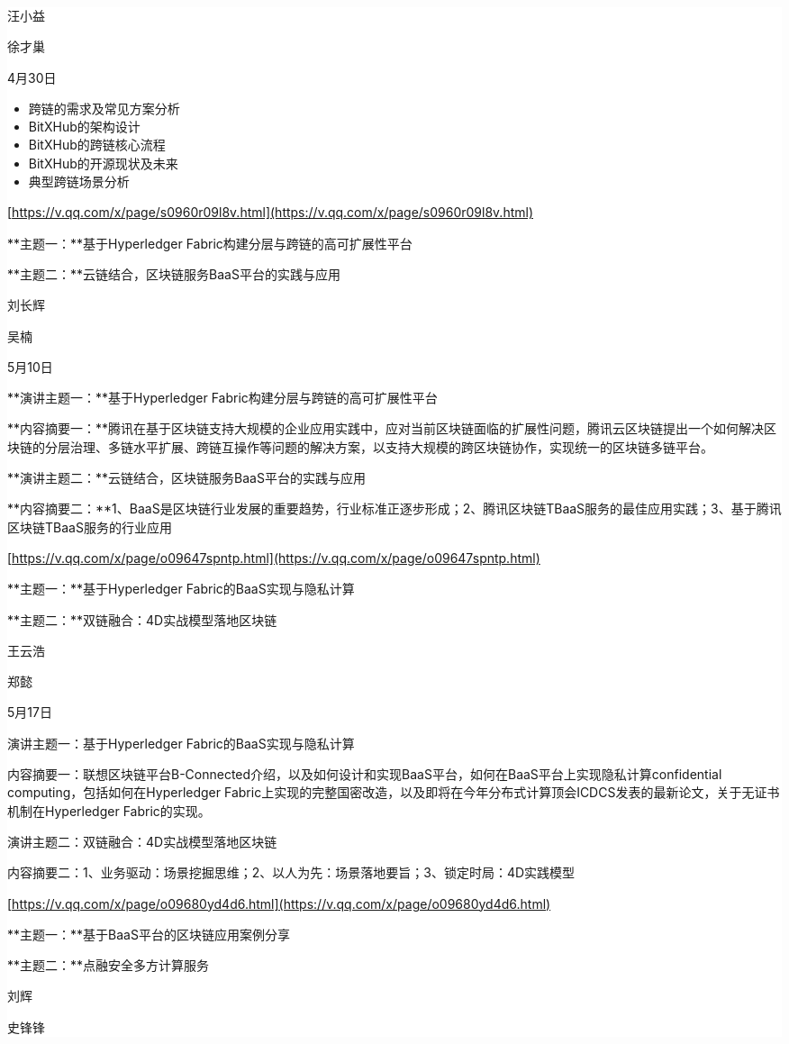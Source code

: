 汪小益

徐才巢

4月30日

- 跨链的需求及常见方案分析
- BitXHub的架构设计
- BitXHub的跨链核心流程
- BitXHub的开源现状及未来
- 典型跨链场景分析

[https://v.qq.com/x/page/s0960r09l8v.html](https://v.qq.com/x/page/s0960r09l8v.html)

**主题一：**基于Hyperledger Fabric构建分层与跨链的高可扩展性平台

**主题二：**云链结合，区块链服务BaaS平台的实践与应用

刘长辉

吴楠

5月10日

**演讲主题一：**基于Hyperledger Fabric构建分层与跨链的高可扩展性平台

**内容摘要一：**腾讯在基于区块链支持大规模的企业应用实践中，应对当前区块链面临的扩展性问题，腾讯云区块链提出一个如何解决区块链的分层治理、多链水平扩展、跨链互操作等问题的解决方案，以支持大规模的跨区块链协作，实现统一的区块链多链平台。

**演讲主题二：**云链结合，区块链服务BaaS平台的实践与应用

**内容摘要二：**1、BaaS是区块链行业发展的重要趋势，行业标准正逐步形成；2、腾讯区块链TBaaS服务的最佳应用实践；3、基于腾讯区块链TBaaS服务的行业应用

[https://v.qq.com/x/page/o09647spntp.html](https://v.qq.com/x/page/o09647spntp.html)

**主题一：**基于Hyperledger Fabric的BaaS实现与隐私计算

**主题二：**双链融合：4D实战模型落地区块链

王云浩

郑懿

5月17日

演讲主题一：基于Hyperledger Fabric的BaaS实现与隐私计算

内容摘要一：联想区块链平台B-Connected介绍，以及如何设计和实现BaaS平台，如何在BaaS平台上实现隐私计算confidential computing，包括如何在Hyperledger Fabric上实现的完整国密改造，以及即将在今年分布式计算顶会ICDCS发表的最新论文，关于无证书机制在Hyperledger Fabric的实现。

演讲主题二：双链融合：4D实战模型落地区块链

内容摘要二：1、业务驱动：场景挖掘思维；2、以人为先：场景落地要旨；3、锁定时局：4D实践模型

[https://v.qq.com/x/page/o09680yd4d6.html](https://v.qq.com/x/page/o09680yd4d6.html)

**主题一：**基于BaaS平台的区块链应用案例分享

**主题二：**点融安全多方计算服务

刘辉

史锋锋
